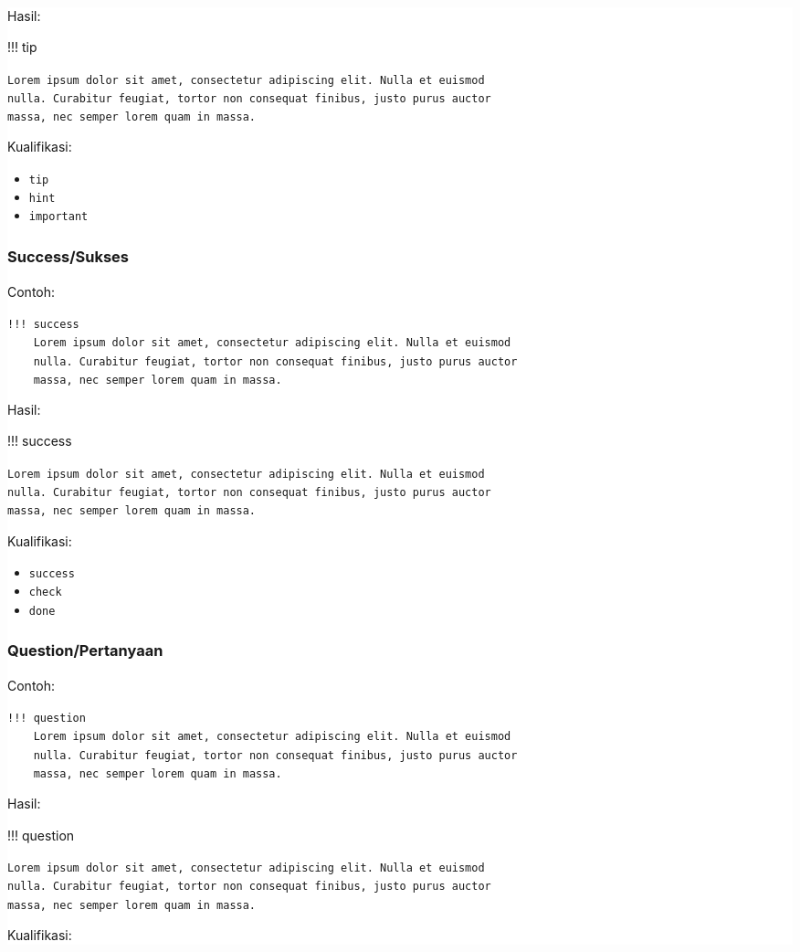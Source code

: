 Hasil:

!!! tip

    Lorem ipsum dolor sit amet, consectetur adipiscing elit. Nulla et euismod
    nulla. Curabitur feugiat, tortor non consequat finibus, justo purus auctor
    massa, nec semper lorem quam in massa.

Kualifikasi:

* `tip`
* `hint`
* `important`

### Success/Sukses

Contoh:

``` markdown
!!! success
    Lorem ipsum dolor sit amet, consectetur adipiscing elit. Nulla et euismod
    nulla. Curabitur feugiat, tortor non consequat finibus, justo purus auctor
    massa, nec semper lorem quam in massa.
```

Hasil:

!!! success

    Lorem ipsum dolor sit amet, consectetur adipiscing elit. Nulla et euismod
    nulla. Curabitur feugiat, tortor non consequat finibus, justo purus auctor
    massa, nec semper lorem quam in massa.

Kualifikasi:

* `success`
* `check`
* `done`

### Question/Pertanyaan

Contoh:

``` markdown
!!! question
    Lorem ipsum dolor sit amet, consectetur adipiscing elit. Nulla et euismod
    nulla. Curabitur feugiat, tortor non consequat finibus, justo purus auctor
    massa, nec semper lorem quam in massa.
```

Hasil:

!!! question

    Lorem ipsum dolor sit amet, consectetur adipiscing elit. Nulla et euismod
    nulla. Curabitur feugiat, tortor non consequat finibus, justo purus auctor
    massa, nec semper lorem quam in massa.

Kualifikasi:
